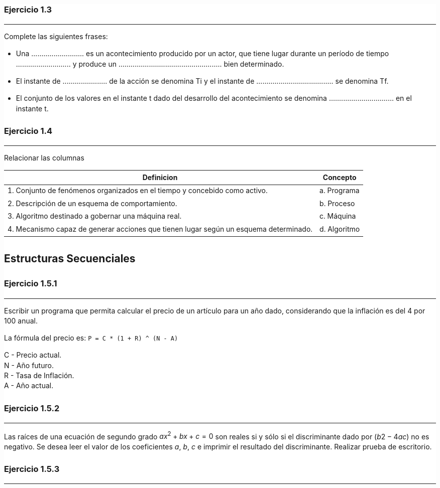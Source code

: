 ### Ejercicio 1.3
---

Complete las siguientes frases: 

- Una ..........................  es un acontecimiento producido por un actor,  que tiene lugar durante un período de tiempo ...........................  y produce un ................................................... bien determinado.

- El instante de ...................... de la acción se denomina Ti y el instante de ......................................  se denomina Tf.

- El  conjunto de los valores en el instante t dado del  desarrollo del acontecimiento se denomina ................................ en el instante t.


### Ejercicio 1.4
---

Relacionar las columnas

| Definicion | Concepto |
|------------|----------|
| 1. Conjunto de fenómenos organizados en el tiempo y concebido como activo. | a. Programa |
| 2. Descripción de un esquema de comportamiento. | b. Proceso |
| 3. Algoritmo destinado a gobernar una máquina real. | c. Máquina |
| 4. Mecanismo capaz de generar acciones que tienen lugar según un esquema determinado. | d. Algoritmo |

## Estructuras Secuenciales

### Ejercicio 1.5.1
---

Escribir un programa que permita calcular el precio de un artículo para un año dado, considerando que la inflación es del 4 por 100 anual.

La fórmula del precio es: `P = C * (1 + R) ^ (N - A)`

C - Precio actual.  
N - Año futuro.  
R - Tasa de Inflación.  
A - Año actual. 

### Ejercicio 1.5.2
---

Las raíces de una ecuación de segundo grado $ax^2+bx+c=0$ son reales si y sólo si el discriminante dado por $(b2-4ac)$ no es negativo. Se desea leer el valor de los coeficientes $a$, $b$, $c$ e imprimir el resultado del discriminante. Realizar prueba de escritorio.

### Ejercicio 1.5.3
---
